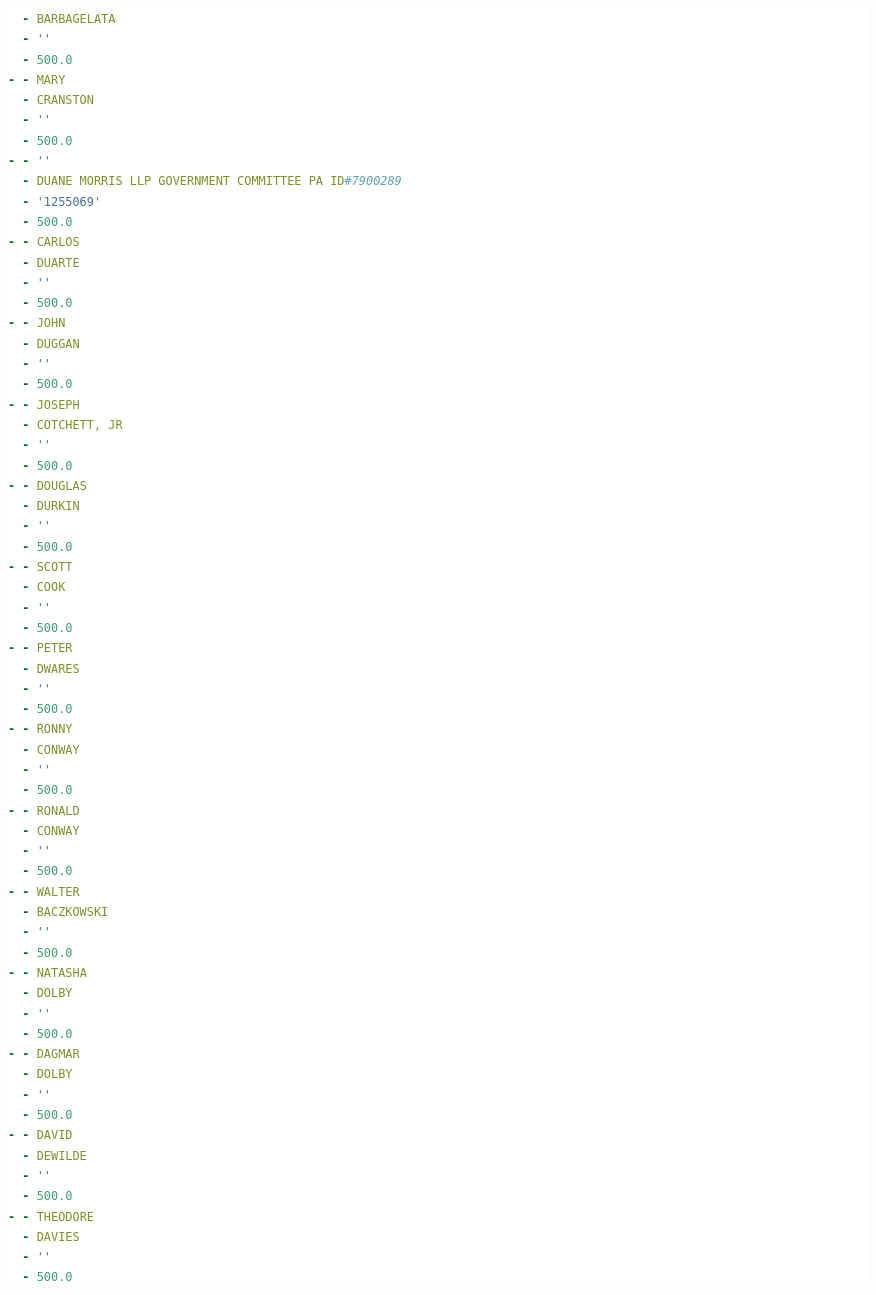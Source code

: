 ```yaml
  - BARBAGELATA
  - ''
  - 500.0
- - MARY
  - CRANSTON
  - ''
  - 500.0
- - ''
  - DUANE MORRIS LLP GOVERNMENT COMMITTEE PA ID#7900289
  - '1255069'
  - 500.0
- - CARLOS
  - DUARTE
  - ''
  - 500.0
- - JOHN
  - DUGGAN
  - ''
  - 500.0
- - JOSEPH
  - COTCHETT, JR
  - ''
  - 500.0
- - DOUGLAS
  - DURKIN
  - ''
  - 500.0
- - SCOTT
  - COOK
  - ''
  - 500.0
- - PETER
  - DWARES
  - ''
  - 500.0
- - RONNY
  - CONWAY
  - ''
  - 500.0
- - RONALD
  - CONWAY
  - ''
  - 500.0
- - WALTER
  - BACZKOWSKI
  - ''
  - 500.0
- - NATASHA
  - DOLBY
  - ''
  - 500.0
- - DAGMAR
  - DOLBY
  - ''
  - 500.0
- - DAVID
  - DEWILDE
  - ''
  - 500.0
- - THEODORE
  - DAVIES
  - ''
  - 500.0
```